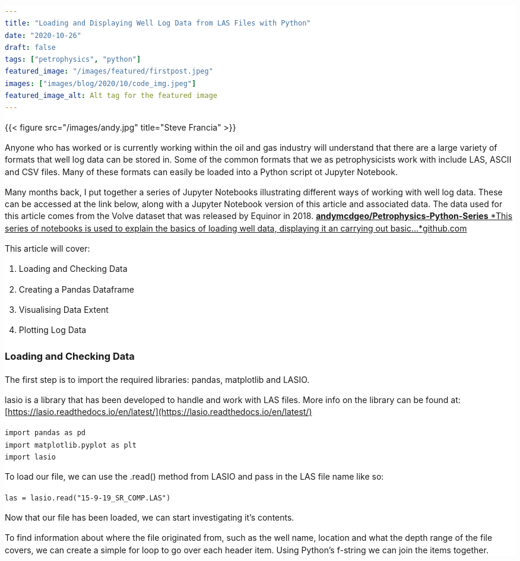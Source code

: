 ```yaml
---
title: "Loading and Displaying Well Log Data from LAS Files with Python"
date: "2020-10-26"
draft: false
tags: ["petrophysics", "python"]
featured_image: "/images/featured/firstpost.jpeg"
images: ["images/blog/2020/10/code_img.jpeg"]
featured_image_alt: Alt tag for the featured image
---
```




{{< figure src="/images/andy.jpg" title="Steve Francia" >}}


Anyone who has worked or is currently working within the oil and gas industry will understand that there are a large variety of formats that well log data can be stored in. Some of the common formats that we as petrophysicists work with include LAS, ASCII and CSV files. Many of these formats can easily be loaded into a Python script ot Jupyter Notebook.

Many months back, I put together a series of Jupyter Notebooks illustrating different ways of working with well log data. These can be accessed at the link below, along with a Jupyter Notebook version of this article and associated data. The data used for this article comes from the Volve dataset that was released by Equinor in 2018.
[**andymcdgeo/Petrophysics-Python-Series**
*This series of notebooks is used to explain the basics of loading well data, displaying it an carrying out basic…*github.com](https://github.com/andymcdgeo/Petrophysics-Python-Series)

This article will cover:

 1. Loading and Checking Data

 2. Creating a Pandas Dataframe

 3. Visualising Data Extent

 4. Plotting Log Data

### Loading and Checking Data

The first step is to import the required libraries: pandas, matplotlib and LASIO.

lasio is a library that has been developed to handle and work with LAS files. More info on the library can be found at: [https://lasio.readthedocs.io/en/latest/](https://lasio.readthedocs.io/en/latest/)

    import pandas as pd
    import matplotlib.pyplot as plt
    import lasio

To load our file, we can use the .read() method from LASIO and pass in the LAS file name like so:

    las = lasio.read("15-9-19_SR_COMP.LAS")

Now that our file has been loaded, we can start investigating it’s contents.

To find information about where the file originated from, such as the well name, location and what the depth range of the file covers, we can create a simple for loop to go over each header item. Using Python’s f-string we can join the items together.
